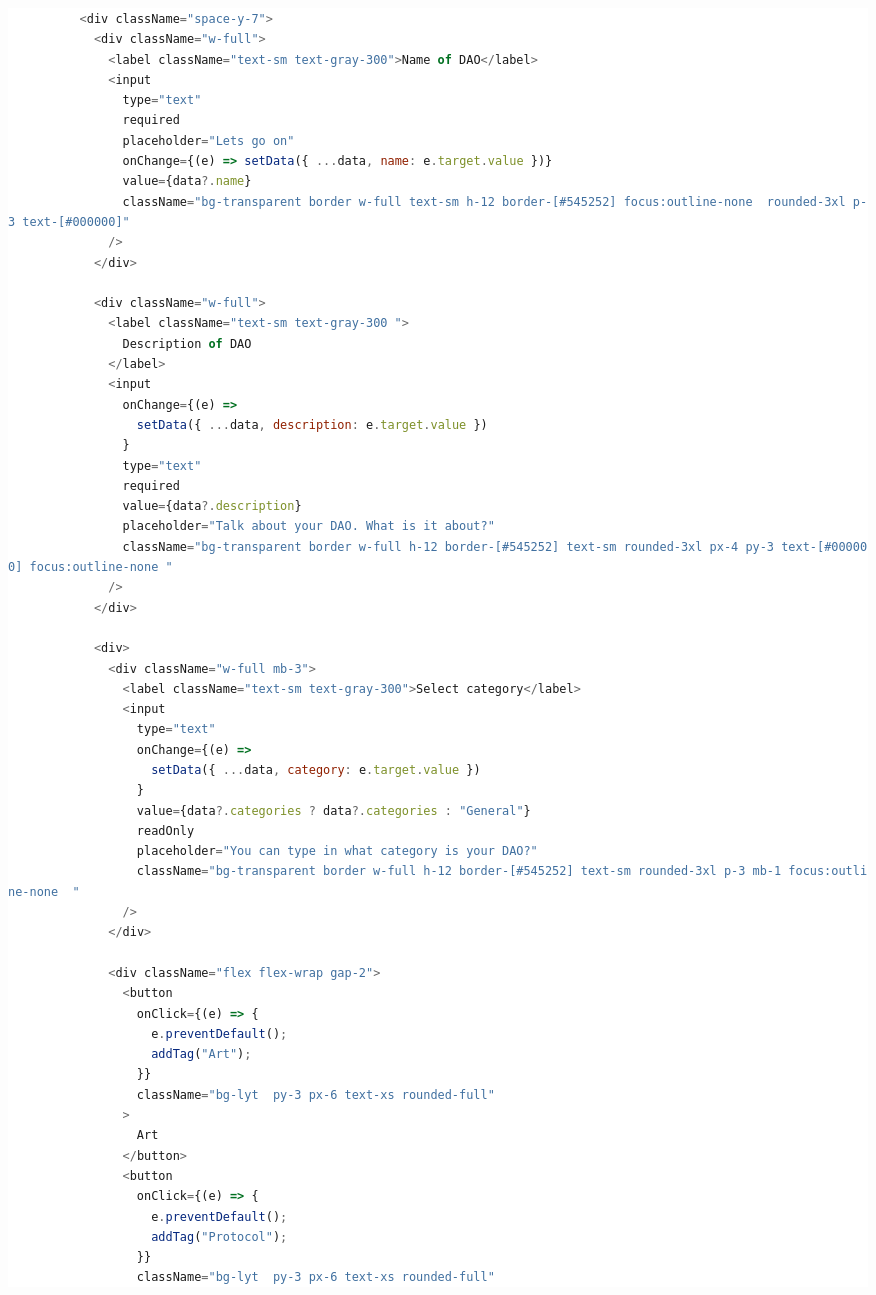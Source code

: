 ```javascript
          <div className="space-y-7">
            <div className="w-full">
              <label className="text-sm text-gray-300">Name of DAO</label>
              <input
                type="text"
                required
                placeholder="Lets go on"
                onChange={(e) => setData({ ...data, name: e.target.value })}
                value={data?.name}
                className="bg-transparent border w-full text-sm h-12 border-[#545252] focus:outline-none  rounded-3xl p-3 text-[#000000]"
              />
            </div>

            <div className="w-full">
              <label className="text-sm text-gray-300 ">
                Description of DAO
              </label>
              <input
                onChange={(e) =>
                  setData({ ...data, description: e.target.value })
                }
                type="text"
                required
                value={data?.description}
                placeholder="Talk about your DAO. What is it about?"
                className="bg-transparent border w-full h-12 border-[#545252] text-sm rounded-3xl px-4 py-3 text-[#000000] focus:outline-none "
              />
            </div>

            <div>
              <div className="w-full mb-3">
                <label className="text-sm text-gray-300">Select category</label>
                <input
                  type="text"
                  onChange={(e) =>
                    setData({ ...data, category: e.target.value })
                  }
                  value={data?.categories ? data?.categories : "General"}
                  readOnly
                  placeholder="You can type in what category is your DAO?"
                  className="bg-transparent border w-full h-12 border-[#545252] text-sm rounded-3xl p-3 mb-1 focus:outline-none  "
                />
              </div>

              <div className="flex flex-wrap gap-2">
                <button
                  onClick={(e) => {
                    e.preventDefault();
                    addTag("Art");
                  }}
                  className="bg-lyt  py-3 px-6 text-xs rounded-full"
                >
                  Art
                </button>
                <button
                  onClick={(e) => {
                    e.preventDefault();
                    addTag("Protocol");
                  }}
                  className="bg-lyt  py-3 px-6 text-xs rounded-full"
```